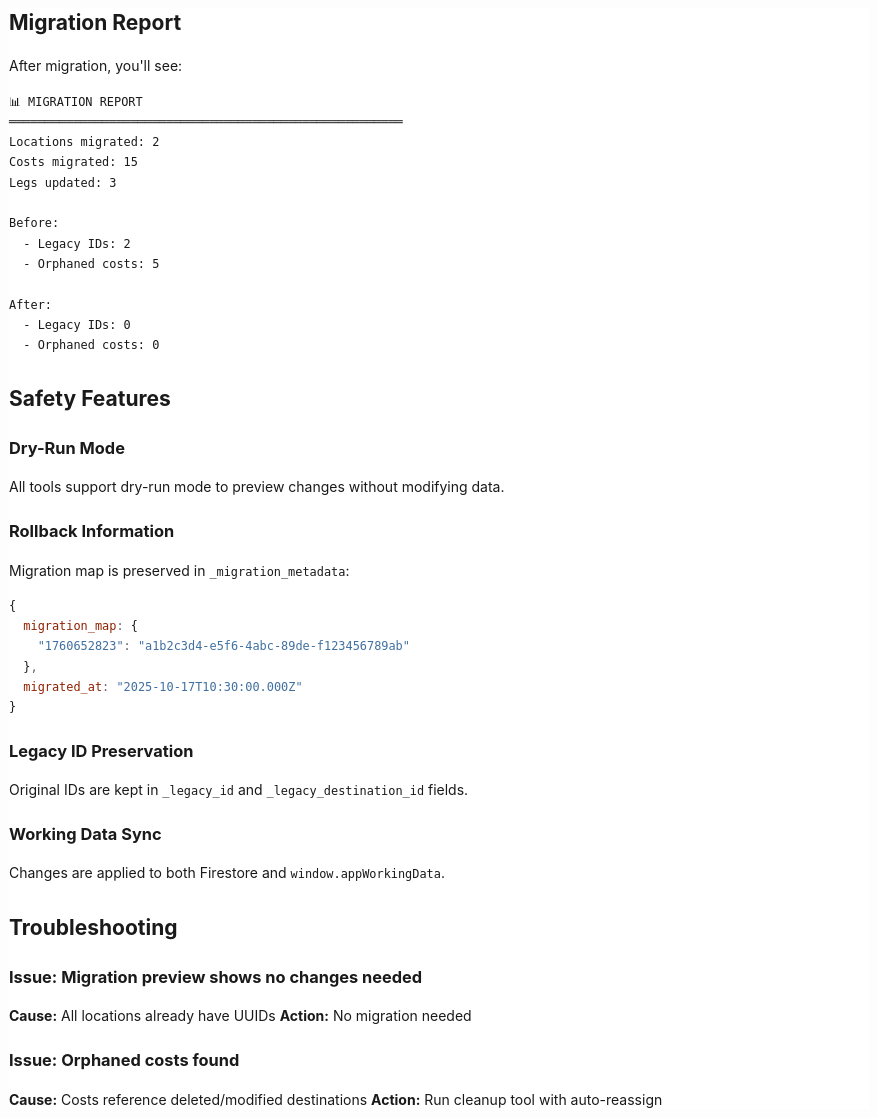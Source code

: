 ## Migration Report

After migration, you'll see:

```
📊 MIGRATION REPORT
═══════════════════════════════════════════════════════
Locations migrated: 2
Costs migrated: 15
Legs updated: 3

Before:
  - Legacy IDs: 2
  - Orphaned costs: 5

After:
  - Legacy IDs: 0
  - Orphaned costs: 0
```

## Safety Features

### Dry-Run Mode
All tools support dry-run mode to preview changes without modifying data.

### Rollback Information
Migration map is preserved in `_migration_metadata`:
```javascript
{
  migration_map: {
    "1760652823": "a1b2c3d4-e5f6-4abc-89de-f123456789ab"
  },
  migrated_at: "2025-10-17T10:30:00.000Z"
}
```

### Legacy ID Preservation
Original IDs are kept in `_legacy_id` and `_legacy_destination_id` fields.

### Working Data Sync
Changes are applied to both Firestore and `window.appWorkingData`.

## Troubleshooting

### Issue: Migration preview shows no changes needed
**Cause:** All locations already have UUIDs
**Action:** No migration needed

### Issue: Orphaned costs found
**Cause:** Costs reference deleted/modified destinations
**Action:** Run cleanup tool with auto-reassign
